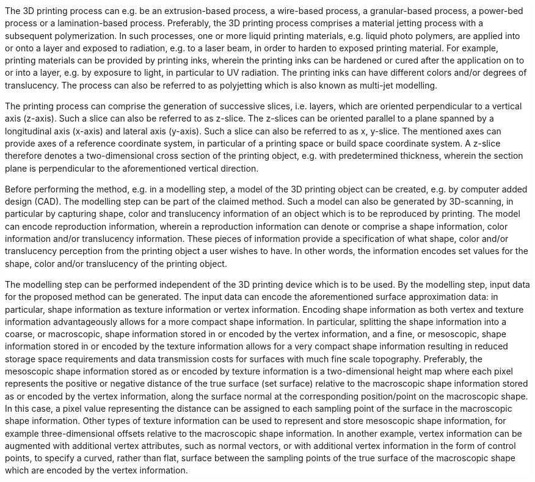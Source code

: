 The 3D printing process can e.g. be an extrusion-based process, a wire-based process, a granular-based process, a power-bed process or a lamination-based process. Preferably, the 3D printing process comprises a material jetting process with a subsequent polymerization. In such processes, one or more liquid printing materials, e.g. liquid photo polymers, are applied into or onto a layer and exposed to radiation, e.g. to a laser beam, in order to harden to exposed printing material. For example, printing materials can be provided by printing inks, wherein the printing inks can be hardened or cured after the application on to or into a layer, e.g. by exposure to light, in particular to UV radiation. The printing inks can have different colors and/or degrees of translucency. The process can also be referred to as polyjetting which is also known as multi-jet modelling.

The printing process can comprise the generation of successive slices, i.e. layers, which are oriented perpendicular to a vertical axis (z-axis). Such a slice can also be referred to as z-slice. The z-slices can be oriented parallel to a plane spanned by a longitudinal axis (x-axis) and lateral axis (y-axis). Such a slice can also be referred to as x, y-slice. The mentioned axes can provide axes of a reference coordinate system, in particular of a printing space or build space coordinate system. A z-slice therefore denotes a two-dimensional cross section of the printing object, e.g. with predetermined thickness, wherein the section plane is perpendicular to the aforementioned vertical direction.

Before performing the method, e.g. in a modelling step, a model of the 3D printing object can be created, e.g. by computer added design (CAD). The modelling step can be part of the claimed method. Such a model can also be generated by 3D-scanning, in particular by capturing shape, color and translucency information of an object which is to be reproduced by printing. The model can encode reproduction information, wherein a reproduction information can denote or comprise a shape information, color information and/or translucency information. These pieces of information provide a specification of what shape, color and/or translucency perception from the printing object a user wishes to have. In other words, the information encodes set values for the shape, color and/or translucency of the printing object.

The modelling step can be performed independent of the 3D printing device which is to be used. By the modelling step, input data for the proposed method can be generated. The input data can encode the aforementioned surface approximation data: in particular, shape information as texture information or vertex information. Encoding shape information as both vertex and texture information advantageously allows for a more compact shape information. In particular, splitting the shape information into a coarse, or macroscopic, shape information stored in or encoded by the vertex information, and a fine, or mesoscopic, shape information stored in or encoded by the texture information allows for a very compact shape information resulting in reduced storage space requirements and data transmission costs for surfaces with much fine scale topography. Preferably, the mesoscopic shape information stored as or encoded by texture information is a two-dimensional height map where each pixel represents the positive or negative distance of the true surface (set surface) relative to the macroscopic shape information stored as or encoded by the vertex information, along the surface normal at the corresponding position/point on the macroscopic shape. In this case, a pixel value representing the distance can be assigned to each sampling point of the surface in the macroscopic shape information. Other types of texture information can be used to represent and store mesoscopic shape information, for example three-dimensional offsets relative to the macroscopic shape information. In another example, vertex information can be augmented with additional vertex attributes, such as normal vectors, or with additional vertex information in the form of control points, to specify a curved, rather than flat, surface between the sampling points of the true surface of the macroscopic shape which are encoded by the vertex information.
